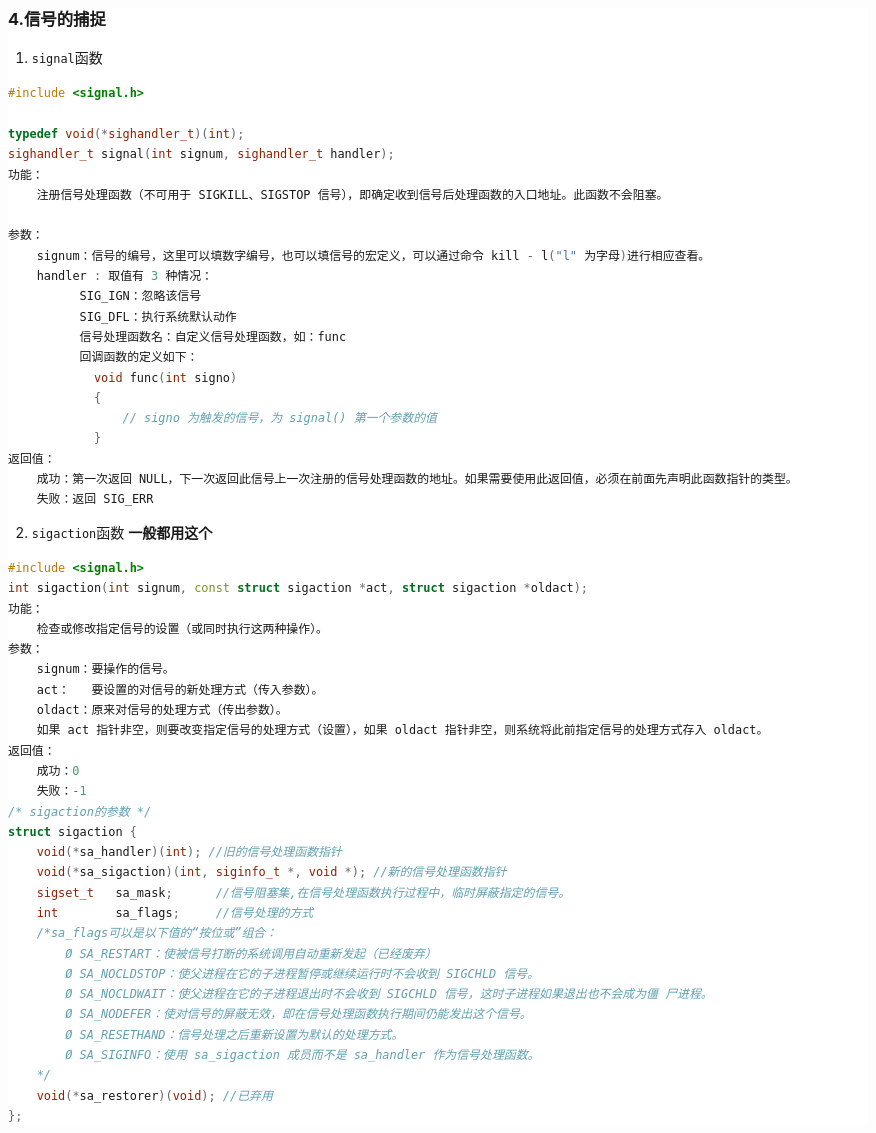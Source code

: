 ### 4.信号的捕捉

1. `signal`函数

```c++
#include <signal.h>

typedef void(*sighandler_t)(int);
sighandler_t signal(int signum, sighandler_t handler);
功能：
    注册信号处理函数（不可用于 SIGKILL、SIGSTOP 信号），即确定收到信号后处理函数的入口地址。此函数不会阻塞。

参数：
    signum：信号的编号，这里可以填数字编号，也可以填信号的宏定义，可以通过命令 kill - l("l" 为字母)进行相应查看。
    handler : 取值有 3 种情况：
          SIG_IGN：忽略该信号
          SIG_DFL：执行系统默认动作
          信号处理函数名：自定义信号处理函数，如：func
          回调函数的定义如下：
            void func(int signo)
            {
                // signo 为触发的信号，为 signal() 第一个参数的值
            }
返回值：
    成功：第一次返回 NULL，下一次返回此信号上一次注册的信号处理函数的地址。如果需要使用此返回值，必须在前面先声明此函数指针的类型。
    失败：返回 SIG_ERR
```

2. `sigaction`函数  **一般都用这个**

```c++
#include <signal.h>
int sigaction(int signum, const struct sigaction *act, struct sigaction *oldact);
功能：
    检查或修改指定信号的设置（或同时执行这两种操作）。
参数：
    signum：要操作的信号。
    act：   要设置的对信号的新处理方式（传入参数）。
    oldact：原来对信号的处理方式（传出参数）。
    如果 act 指针非空，则要改变指定信号的处理方式（设置），如果 oldact 指针非空，则系统将此前指定信号的处理方式存入 oldact。
返回值：
    成功：0
    失败：-1
/* sigaction的参数 */
struct sigaction {
    void(*sa_handler)(int); //旧的信号处理函数指针
    void(*sa_sigaction)(int, siginfo_t *, void *); //新的信号处理函数指针
    sigset_t   sa_mask;      //信号阻塞集,在信号处理函数执行过程中，临时屏蔽指定的信号。
    int        sa_flags;     //信号处理的方式
    /*sa_flags可以是以下值的“按位或”组合：
        Ø SA_RESTART：使被信号打断的系统调用自动重新发起（已经废弃）
        Ø SA_NOCLDSTOP：使父进程在它的子进程暂停或继续运行时不会收到 SIGCHLD 信号。
        Ø SA_NOCLDWAIT：使父进程在它的子进程退出时不会收到 SIGCHLD 信号，这时子进程如果退出也不会成为僵	尸进程。
        Ø SA_NODEFER：使对信号的屏蔽无效，即在信号处理函数执行期间仍能发出这个信号。
        Ø SA_RESETHAND：信号处理之后重新设置为默认的处理方式。
        Ø SA_SIGINFO：使用 sa_sigaction 成员而不是 sa_handler 作为信号处理函数。
    */
    void(*sa_restorer)(void); //已弃用
};
```
